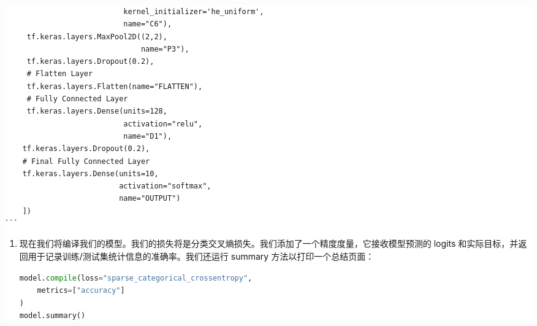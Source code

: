                                kernel_initializer='he_uniform',
                               name="C6"),
         tf.keras.layers.MaxPool2D((2,2),
                                   name="P3"),
         tf.keras.layers.Dropout(0.2),
         # Flatten Layer
         tf.keras.layers.Flatten(name="FLATTEN"),
         # Fully Connected Layer
         tf.keras.layers.Dense(units=128,
                               activation="relu",
                               name="D1"),
        tf.keras.layers.Dropout(0.2),
        # Final Fully Connected Layer
        tf.keras.layers.Dense(units=10,
                              activation="softmax",
                              name="OUTPUT")
        ]) 
    ```

1.  现在我们将编译我们的模型。我们的损失将是分类交叉熵损失。我们添加了一个精度度量，它接收模型预测的 logits 和实际目标，并返回用于记录训练/测试集统计信息的准确率。我们还运行 summary 方法以打印一个总结页面：

    ```py
    model.compile(loss="sparse_categorical_crossentropy",
        metrics=["accuracy"]
    )
    model.summary() 
    ```
